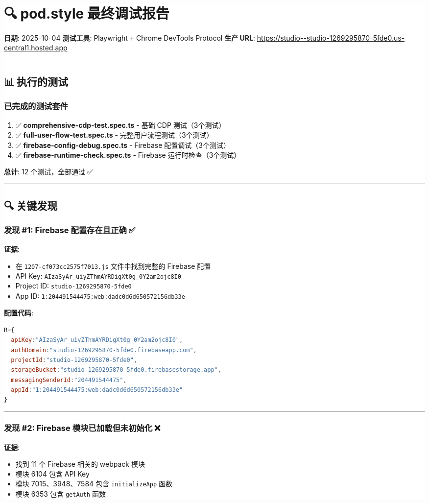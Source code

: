 # 🔍 pod.style 最终调试报告

**日期**: 2025-10-04
**测试工具**: Playwright + Chrome DevTools Protocol
**生产 URL**: https://studio--studio-1269295870-5fde0.us-central1.hosted.app

---

## 📊 执行的测试

### 已完成的测试套件
1. ✅ **comprehensive-cdp-test.spec.ts** - 基础 CDP 测试（3个测试）
2. ✅ **full-user-flow-test.spec.ts** - 完整用户流程测试（3个测试）
3. ✅ **firebase-config-debug.spec.ts** - Firebase 配置调试（3个测试）
4. ✅ **firebase-runtime-check.spec.ts** - Firebase 运行时检查（3个测试）

**总计**: 12 个测试，全部通过 ✅

---

## 🔍 关键发现

### 发现 #1: Firebase 配置存在且正确 ✅

**证据**:
- 在 `1207-cf073cc2575f7013.js` 文件中找到完整的 Firebase 配置
- API Key: `AIzaSyAr_uiyZThmAYRDigXt0g_0Y2am2ojc8I0`
- Project ID: `studio-1269295870-5fde0`
- App ID: `1:204491544475:web:dadc0d6d650572156db33e`

**配置代码**:
```javascript
R={
  apiKey:"AIzaSyAr_uiyZThmAYRDigXt0g_0Y2am2ojc8I0",
  authDomain:"studio-1269295870-5fde0.firebaseapp.com",
  projectId:"studio-1269295870-5fde0",
  storageBucket:"studio-1269295870-5fde0.firebasestorage.app",
  messagingSenderId:"204491544475",
  appId:"1:204491544475:web:dadc0d6d650572156db33e"
}
```

---

### 发现 #2: Firebase 模块已加载但未初始化 ❌

**证据**:
- 找到 11 个 Firebase 相关的 webpack 模块
- 模块 6104 包含 API Key
- 模块 7015、3948、7584 包含 `initializeApp` 函数
- 模块 6353 包含 `getAuth` 函数

